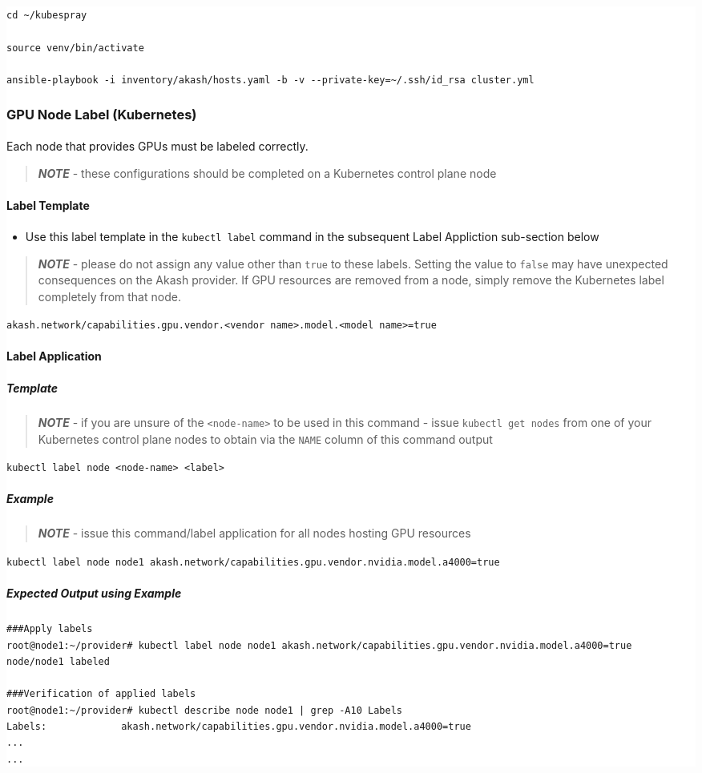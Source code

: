 ```
cd ~/kubespray

source venv/bin/activate

ansible-playbook -i inventory/akash/hosts.yaml -b -v --private-key=~/.ssh/id_rsa cluster.yml
```

### GPU Node Label (Kubernetes)

Each node that provides GPUs must be labeled correctly.

> _**NOTE**_ - these configurations should be completed on a Kubernetes control plane node

#### Label Template

- Use this label template in the `kubectl label` command in the subsequent Label Appliction sub-section below

> _**NOTE**_ - please do not assign any value other than `true` to these labels. Setting the value to `false` may have unexpected consequences on the Akash provider. If GPU resources are removed from a node, simply remove the Kubernetes label completely from that node.

```
akash.network/capabilities.gpu.vendor.<vendor name>.model.<model name>=true
```

#### Label Application

##### Template

> _**NOTE**_ - if you are unsure of the `<node-name>` to be used in this command - issue `kubectl get nodes` from one of your Kubernetes control plane nodes to obtain via the `NAME` column of this command output

```
kubectl label node <node-name> <label>
```

##### Example

> _**NOTE**_ - issue this command/label application for all nodes hosting GPU resources

```
kubectl label node node1 akash.network/capabilities.gpu.vendor.nvidia.model.a4000=true
```

##### Expected Output using Example

```
###Apply labels
root@node1:~/provider# kubectl label node node1 akash.network/capabilities.gpu.vendor.nvidia.model.a4000=true
node/node1 labeled

###Verification of applied labels
root@node1:~/provider# kubectl describe node node1 | grep -A10 Labels
Labels:             akash.network/capabilities.gpu.vendor.nvidia.model.a4000=true
...
...
```
